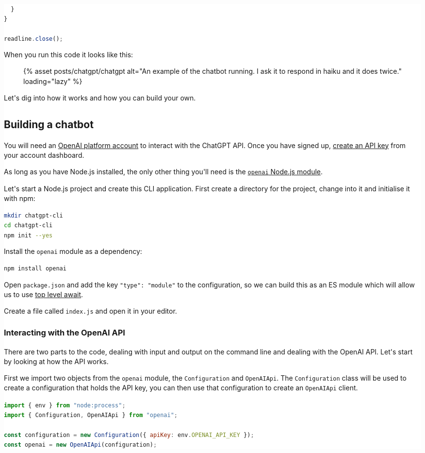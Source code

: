 ```javascript
  }
}

readline.close();
```

When you run this code it looks like this:

<figure class="post-image post-image-left">
  {% asset posts/chatgpt/chatgpt alt="An example of the chatbot running. I ask it to respond in haiku and it does twice." loading="lazy" %}
</figure>

Let's dig into how it works and how you can build your own.

## Building a chatbot

You will need an [OpenAI platform account](https://platform.openai.com/overview) to interact with the ChatGPT API. Once you have signed up, [create an API key](https://platform.openai.com/account/api-keys) from your account dashboard.

As long as you have Node.js installed, the only other thing you'll need is the [`openai` Node.js module](https://www.npmjs.com/package/openai).

Let's start a Node.js project and create this CLI application. First create a directory for the project, change into it and initialise it with npm:

```bash
mkdir chatgpt-cli
cd chatgpt-cli
npm init --yes
```

Install the `openai` module as a dependency:

```bash
npm install openai
```

Open `package.json` and add the key `"type": "module"` to the configuration, so we can build this as an ES module which will allow us to use [top level await](https://developer.mozilla.org/en-US/docs/Web/JavaScript/Reference/Operators/await#top_level_await).

Create a file called `index.js` and open it in your editor.

### Interacting with the OpenAI API

There are two parts to the code, dealing with input and output on the command line and dealing with the OpenAI API. Let's start by looking at how the API works.

First we import two objects from the `openai` module, the `Configuration` and `OpenAIApi`. The `Configuration` class will be used to create a configuration that holds the API key, you can then use that configuration to create an `OpenAIApi` client.

```javascript
import { env } from "node:process";
import { Configuration, OpenAIApi } from "openai";

const configuration = new Configuration({ apiKey: env.OPENAI_API_KEY });
const openai = new OpenAIApi(configuration);
```
